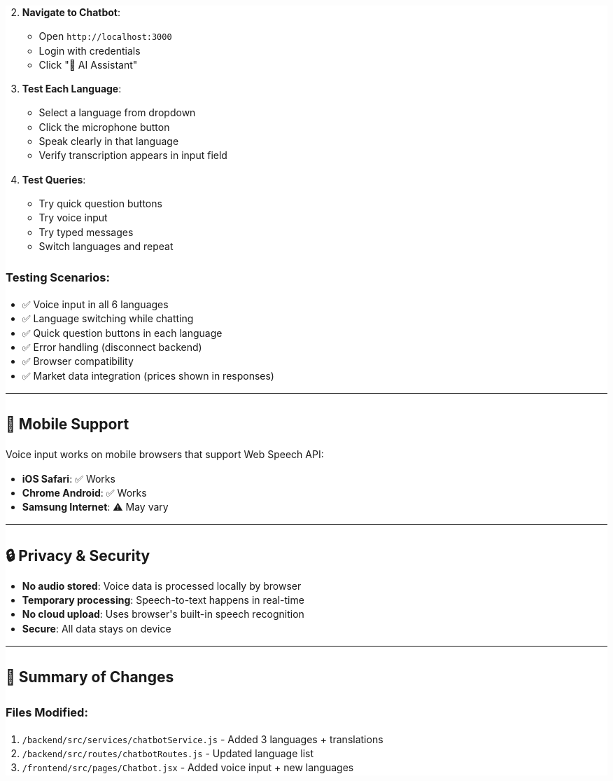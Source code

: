 2. **Navigate to Chatbot**:
   - Open `http://localhost:3000`
   - Login with credentials
   - Click "🤖 AI Assistant"

3. **Test Each Language**:
   - Select a language from dropdown
   - Click the microphone button
   - Speak clearly in that language
   - Verify transcription appears in input field

4. **Test Queries**:
   - Try quick question buttons
   - Try voice input
   - Try typed messages
   - Switch languages and repeat

### Testing Scenarios:
- ✅ Voice input in all 6 languages
- ✅ Language switching while chatting
- ✅ Quick question buttons in each language
- ✅ Error handling (disconnect backend)
- ✅ Browser compatibility
- ✅ Market data integration (prices shown in responses)

---

## 📱 Mobile Support

Voice input works on mobile browsers that support Web Speech API:
- **iOS Safari**: ✅ Works
- **Chrome Android**: ✅ Works
- **Samsung Internet**: ⚠️ May vary

---

## 🔒 Privacy & Security

- **No audio stored**: Voice data is processed locally by browser
- **Temporary processing**: Speech-to-text happens in real-time
- **No cloud upload**: Uses browser's built-in speech recognition
- **Secure**: All data stays on device

---

## 🎉 Summary of Changes

### Files Modified:
1. `/backend/src/services/chatbotService.js` - Added 3 languages + translations
2. `/backend/src/routes/chatbotRoutes.js` - Updated language list
3. `/frontend/src/pages/Chatbot.jsx` - Added voice input + new languages
